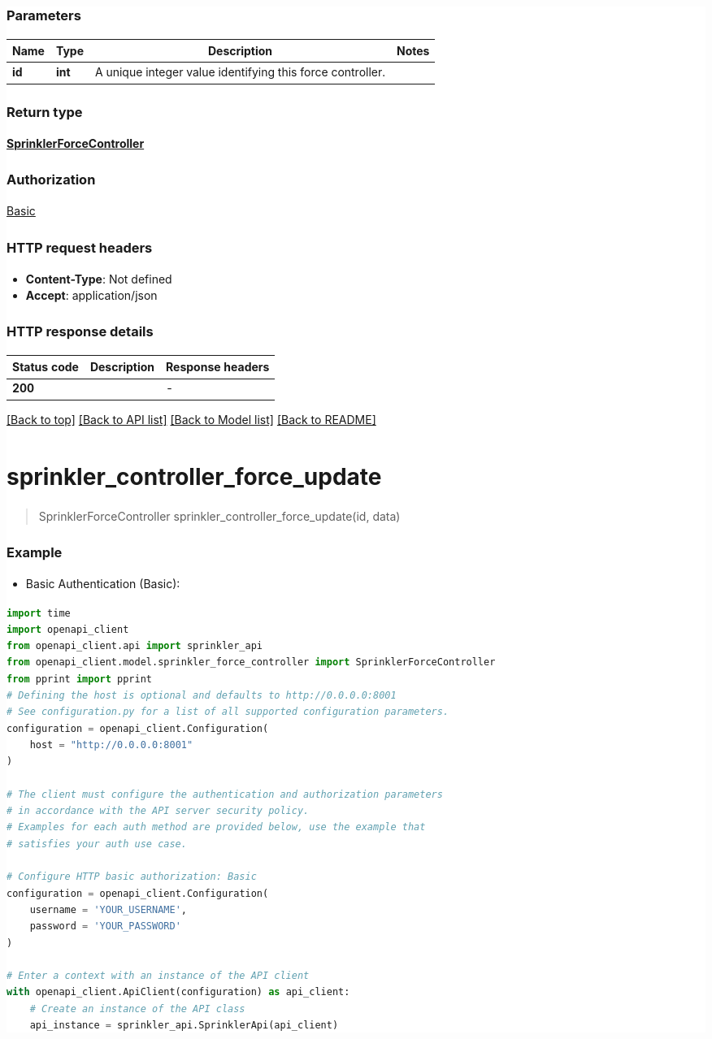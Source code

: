 

### Parameters

Name | Type | Description  | Notes
------------- | ------------- | ------------- | -------------
 **id** | **int**| A unique integer value identifying this force controller. |

### Return type

[**SprinklerForceController**](SprinklerForceController.md)

### Authorization

[Basic](../README.md#Basic)

### HTTP request headers

 - **Content-Type**: Not defined
 - **Accept**: application/json


### HTTP response details

| Status code | Description | Response headers |
|-------------|-------------|------------------|
**200** |  |  -  |

[[Back to top]](#) [[Back to API list]](../README.md#documentation-for-api-endpoints) [[Back to Model list]](../README.md#documentation-for-models) [[Back to README]](../README.md)

# **sprinkler_controller_force_update**
> SprinklerForceController sprinkler_controller_force_update(id, data)



### Example

* Basic Authentication (Basic):

```python
import time
import openapi_client
from openapi_client.api import sprinkler_api
from openapi_client.model.sprinkler_force_controller import SprinklerForceController
from pprint import pprint
# Defining the host is optional and defaults to http://0.0.0.0:8001
# See configuration.py for a list of all supported configuration parameters.
configuration = openapi_client.Configuration(
    host = "http://0.0.0.0:8001"
)

# The client must configure the authentication and authorization parameters
# in accordance with the API server security policy.
# Examples for each auth method are provided below, use the example that
# satisfies your auth use case.

# Configure HTTP basic authorization: Basic
configuration = openapi_client.Configuration(
    username = 'YOUR_USERNAME',
    password = 'YOUR_PASSWORD'
)

# Enter a context with an instance of the API client
with openapi_client.ApiClient(configuration) as api_client:
    # Create an instance of the API class
    api_instance = sprinkler_api.SprinklerApi(api_client)
```
